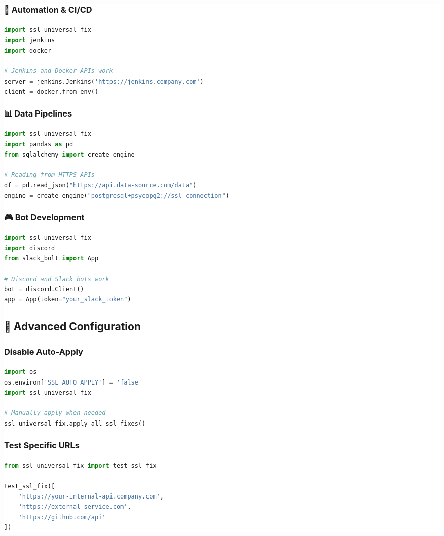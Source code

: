 ### 🤖 Automation & CI/CD
```python
import ssl_universal_fix
import jenkins
import docker

# Jenkins and Docker APIs work
server = jenkins.Jenkins('https://jenkins.company.com')
client = docker.from_env()
```

### 📊 Data Pipelines
```python
import ssl_universal_fix
import pandas as pd
from sqlalchemy import create_engine

# Reading from HTTPS APIs
df = pd.read_json("https://api.data-source.com/data")
engine = create_engine("postgresql+psycopg2://ssl_connection")
```

### 🎮 Bot Development
```python
import ssl_universal_fix
import discord
from slack_bolt import App

# Discord and Slack bots work
bot = discord.Client()
app = App(token="your_slack_token")
```

## 🔧 Advanced Configuration

### Disable Auto-Apply
```python
import os
os.environ['SSL_AUTO_APPLY'] = 'false'
import ssl_universal_fix

# Manually apply when needed
ssl_universal_fix.apply_all_ssl_fixes()
```

### Test Specific URLs
```python
from ssl_universal_fix import test_ssl_fix

test_ssl_fix([
    'https://your-internal-api.company.com',
    'https://external-service.com',
    'https://github.com/api'
])
```

